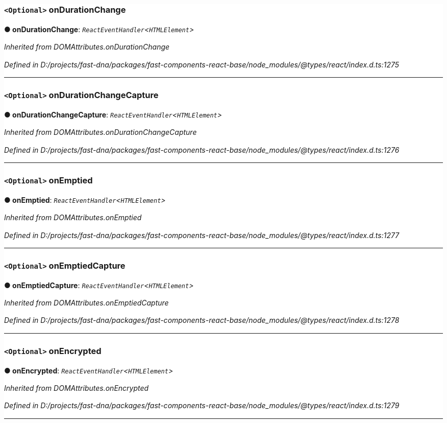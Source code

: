 ### `<Optional>` onDurationChange

**● onDurationChange**: *`ReactEventHandler`<`HTMLElement`>*

*Inherited from DOMAttributes.onDurationChange*

*Defined in D:/projects/fast-dna/packages/fast-components-react-base/node_modules/@types/react/index.d.ts:1275*

___
<a id="ondurationchangecapture"></a>

### `<Optional>` onDurationChangeCapture

**● onDurationChangeCapture**: *`ReactEventHandler`<`HTMLElement`>*

*Inherited from DOMAttributes.onDurationChangeCapture*

*Defined in D:/projects/fast-dna/packages/fast-components-react-base/node_modules/@types/react/index.d.ts:1276*

___
<a id="onemptied"></a>

### `<Optional>` onEmptied

**● onEmptied**: *`ReactEventHandler`<`HTMLElement`>*

*Inherited from DOMAttributes.onEmptied*

*Defined in D:/projects/fast-dna/packages/fast-components-react-base/node_modules/@types/react/index.d.ts:1277*

___
<a id="onemptiedcapture"></a>

### `<Optional>` onEmptiedCapture

**● onEmptiedCapture**: *`ReactEventHandler`<`HTMLElement`>*

*Inherited from DOMAttributes.onEmptiedCapture*

*Defined in D:/projects/fast-dna/packages/fast-components-react-base/node_modules/@types/react/index.d.ts:1278*

___
<a id="onencrypted"></a>

### `<Optional>` onEncrypted

**● onEncrypted**: *`ReactEventHandler`<`HTMLElement`>*

*Inherited from DOMAttributes.onEncrypted*

*Defined in D:/projects/fast-dna/packages/fast-components-react-base/node_modules/@types/react/index.d.ts:1279*

___
<a id="onencryptedcapture"></a>
